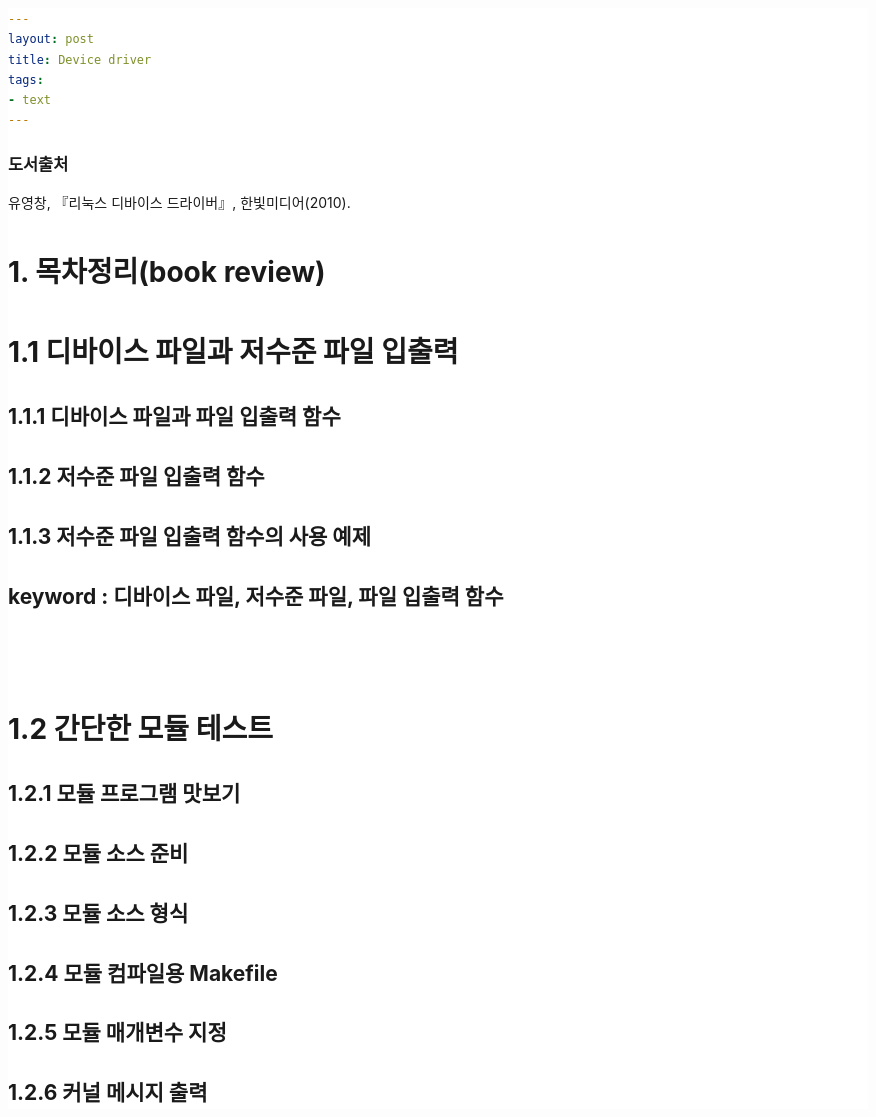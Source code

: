 ```yaml
---
layout: post
title: Device driver
tags: 
- text
---
```



### 도서출처
유영창, 『리눅스 디바이스 드라이버』, 한빛미디어(2010).

# 1. 목차정리(book review)


# 1.1 디바이스 파일과 저수준 파일 입출력

## 1.1.1 디바이스 파일과 파일 입출력 함수

## 1.1.2 저수준 파일 입출력 함수

## 1.1.3 저수준 파일 입출력 함수의 사용 예제

## keyword : 디바이스 파일, 저수준 파일, 파일 입출력 함수

</br></br>


# 1.2 간단한 모듈 테스트

## 1.2.1 모듈 프로그램 맛보기

## 1.2.2 모듈 소스 준비

## 1.2.3 모듈 소스 형식

## 1.2.4 모듈 컴파일용 Makefile

## 1.2.5 모듈 매개변수 지정

## 1.2.6 커널 메시지 출력

